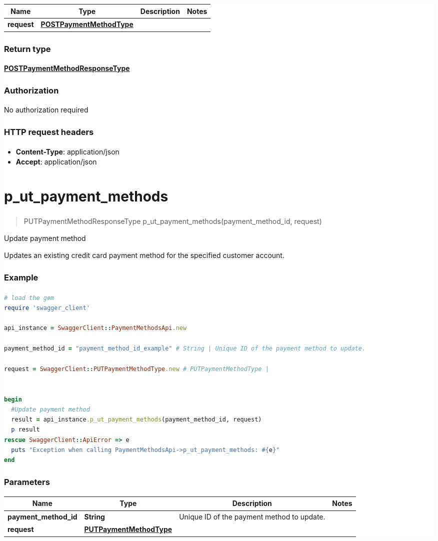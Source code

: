 Name | Type | Description  | Notes
------------- | ------------- | ------------- | -------------
 **request** | [**POSTPaymentMethodType**](POSTPaymentMethodType.md)|  | 

### Return type

[**POSTPaymentMethodResponseType**](POSTPaymentMethodResponseType.md)

### Authorization

No authorization required

### HTTP request headers

 - **Content-Type**: application/json
 - **Accept**: application/json



# **p_ut_payment_methods**
> PUTPaymentMethodResponseType p_ut_payment_methods(payment_method_id, request)

Update payment method

Updates an existing credit card payment method for the specified customer account. 

### Example
```ruby
# load the gem
require 'swagger_client'

api_instance = SwaggerClient::PaymentMethodsApi.new

payment_method_id = "payment_method_id_example" # String | Unique ID of the payment method to update.

request = SwaggerClient::PUTPaymentMethodType.new # PUTPaymentMethodType | 


begin
  #Update payment method
  result = api_instance.p_ut_payment_methods(payment_method_id, request)
  p result
rescue SwaggerClient::ApiError => e
  puts "Exception when calling PaymentMethodsApi->p_ut_payment_methods: #{e}"
end
```

### Parameters

Name | Type | Description  | Notes
------------- | ------------- | ------------- | -------------
 **payment_method_id** | **String**| Unique ID of the payment method to update. | 
 **request** | [**PUTPaymentMethodType**](PUTPaymentMethodType.md)|  | 
